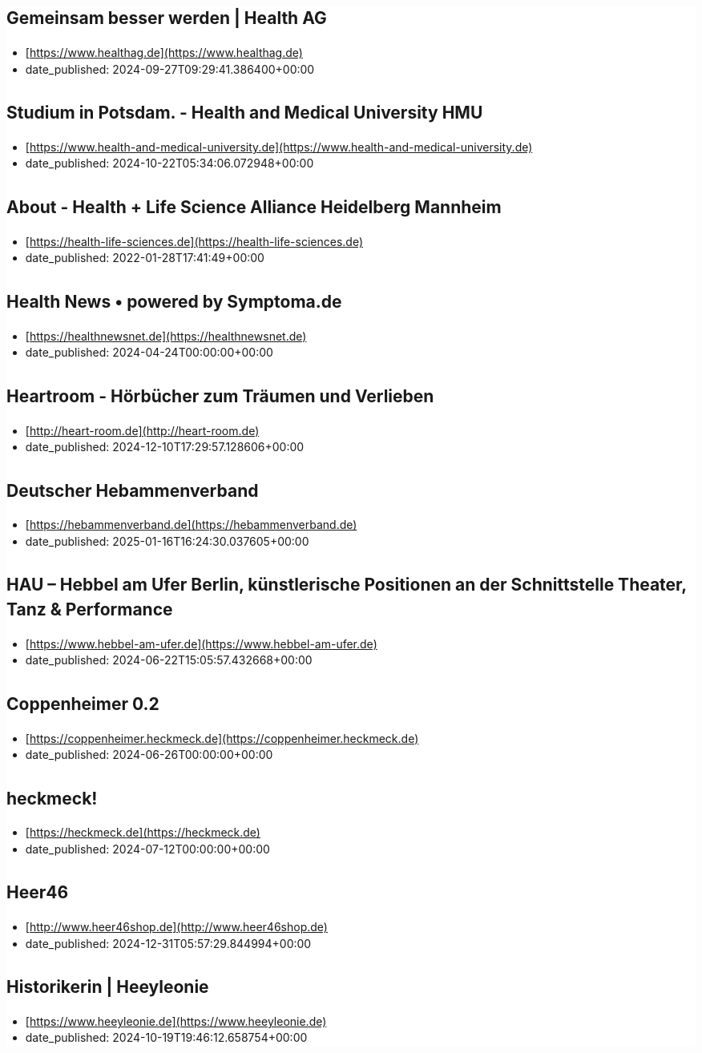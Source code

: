  ## Gemeinsam besser werden | Health AG
 - [https://www.healthag.de](https://www.healthag.de)
 - date_published: 2024-09-27T09:29:41.386400+00:00

 ## Studium in Potsdam. - Health and Medical University HMU
 - [https://www.health-and-medical-university.de](https://www.health-and-medical-university.de)
 - date_published: 2024-10-22T05:34:06.072948+00:00

 ## About - Health + Life Science Alliance Heidelberg Mannheim
 - [https://health-life-sciences.de](https://health-life-sciences.de)
 - date_published: 2022-01-28T17:41:49+00:00

 ## Health News • powered by Symptoma.de
 - [https://healthnewsnet.de](https://healthnewsnet.de)
 - date_published: 2024-04-24T00:00:00+00:00

 ## Heartroom - Hörbücher zum Träumen und Verlieben
 - [http://heart-room.de](http://heart-room.de)
 - date_published: 2024-12-10T17:29:57.128606+00:00

 ## Deutscher Hebammenverband
 - [https://hebammenverband.de](https://hebammenverband.de)
 - date_published: 2025-01-16T16:24:30.037605+00:00

 ## HAU – Hebbel am Ufer Berlin, künstlerische Positionen an der Schnittstelle Theater, Tanz & Performance
 - [https://www.hebbel-am-ufer.de](https://www.hebbel-am-ufer.de)
 - date_published: 2024-06-22T15:05:57.432668+00:00

 ## Coppenheimer 0.2
 - [https://coppenheimer.heckmeck.de](https://coppenheimer.heckmeck.de)
 - date_published: 2024-06-26T00:00:00+00:00

 ## heckmeck!
 - [https://heckmeck.de](https://heckmeck.de)
 - date_published: 2024-07-12T00:00:00+00:00

 ## Heer46
 - [http://www.heer46shop.de](http://www.heer46shop.de)
 - date_published: 2024-12-31T05:57:29.844994+00:00

 ## Historikerin | Heeyleonie
 - [https://www.heeyleonie.de](https://www.heeyleonie.de)
 - date_published: 2024-10-19T19:46:12.658754+00:00
